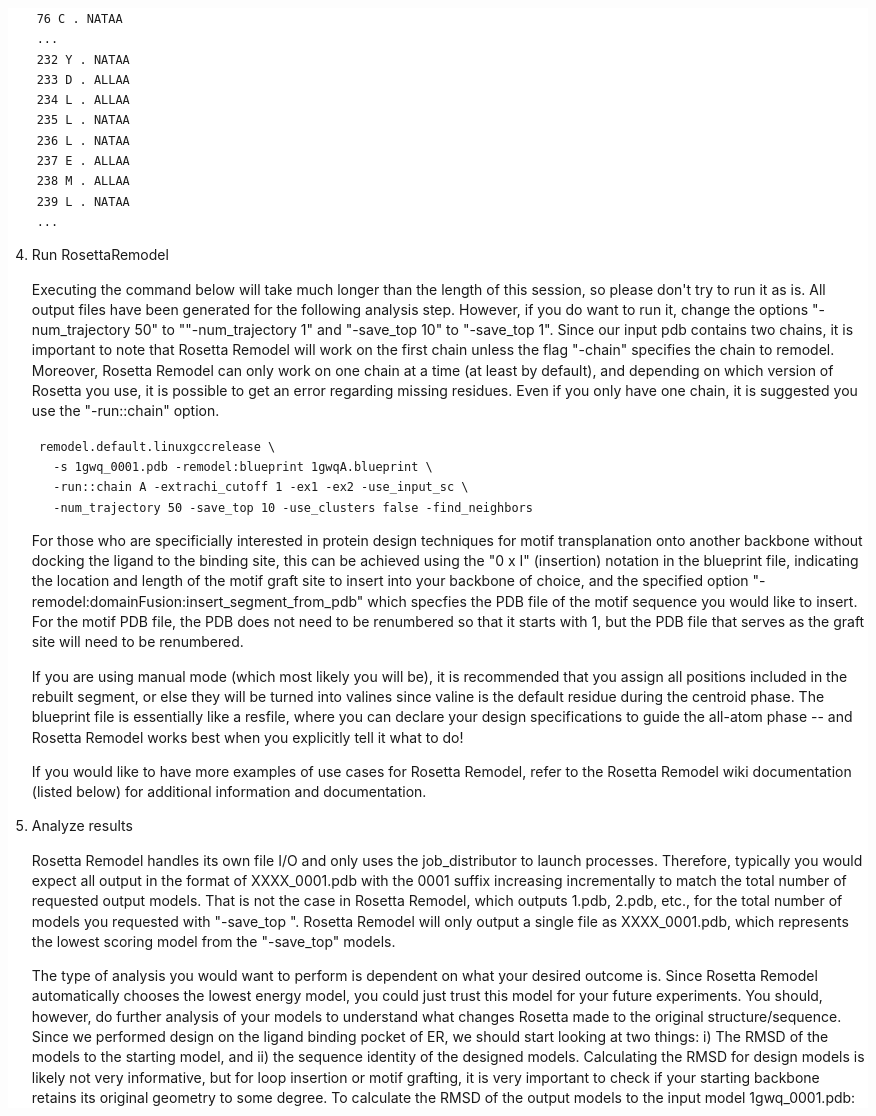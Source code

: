         76 C . NATAA
        ...
        232 Y . NATAA
        233 D . ALLAA
        234 L . ALLAA
        235 L . NATAA
        236 L . NATAA
        237 E . ALLAA
        238 M . ALLAA
        239 L . NATAA
        ...
        

4. Run RosettaRemodel
 
    Executing the command below will take much longer than the length of this session, so please don't try to run it as is. All output files have been generated for the following analysis step. However, if you do want to run it, change the options "-num_trajectory 50" to ""-num_trajectory 1" and "-save_top 10" to "-save_top 1". Since our input pdb contains two chains, it is important to note that Rosetta Remodel will work on the first chain unless the flag "-chain" specifies the chain to remodel. Moreover, Rosetta Remodel can only work on one chain at a time (at least by default), and depending on which version of Rosetta you use, it is possible to get an error regarding missing residues. Even if you only have one chain, it is suggested you use the "-run::chain" option.  

        remodel.default.linuxgccrelease \
          -s 1gwq_0001.pdb -remodel:blueprint 1gwqA.blueprint \
          -run::chain A -extrachi_cutoff 1 -ex1 -ex2 -use_input_sc \
          -num_trajectory 50 -save_top 10 -use_clusters false -find_neighbors

    For those who are specificially interested in protein design techniques for motif transplanation onto another backbone without docking the ligand to the binding site, this can be achieved using the "0 x I" (insertion) notation in the blueprint file, indicating the location and length of the motif graft site to insert into your backbone of choice, and the specified option "-remodel:domainFusion:insert_segment_from_pdb" which specfies the PDB file of the motif sequence you would like to insert. For the motif PDB file, the PDB does not need to be renumbered so that it starts with 1, but the PDB file that serves as the graft site will need to be renumbered. 

    If you are using manual mode (which most likely you will be), it is recommended that you assign all positions included in the rebuilt segment, or else they will be turned into valines since valine is the default residue during the centroid phase. The blueprint file is essentially like a resfile, where you can declare your design specifications to guide the all-atom phase -- and Rosetta Remodel works best when you explicitly tell it what to do!

    If you would like to have more examples of use cases for Rosetta Remodel, refer to the Rosetta Remodel wiki documentation (listed below) for additional information and documentation.

5. Analyze results

    Rosetta Remodel handles its own file I/O and only uses the job_distributor to launch processes. Therefore, typically you would expect all output in the format of XXXX_0001.pdb with the 0001 suffix increasing incrementally to match the total number of requested output models. That is not the case in Rosetta Remodel, which outputs 1.pdb, 2.pdb, etc., for the total number of models you requested with "-save_top <number>". Rosetta Remodel will only output a single file as XXXX_0001.pdb, which represents the lowest scoring model from the "-save_top" models.
    
    The type of analysis you would want to perform is dependent on what your desired outcome is. Since Rosetta Remodel automatically chooses the lowest energy model, you could just trust this model for your future experiments. You should, however, do further analysis of your models to understand what changes Rosetta made to the original structure/sequence. Since we performed design on the ligand binding pocket of ER, we should start looking at two things: i) The RMSD of the models to the starting model, and ii) the sequence identity of the designed models. Calculating the RMSD for design models is likely not very informative, but for loop insertion or motif grafting, it is very important to check if your starting backbone retains its original geometry to some degree. To calculate the RMSD of the output models to the input model 1gwq_0001.pdb:
    